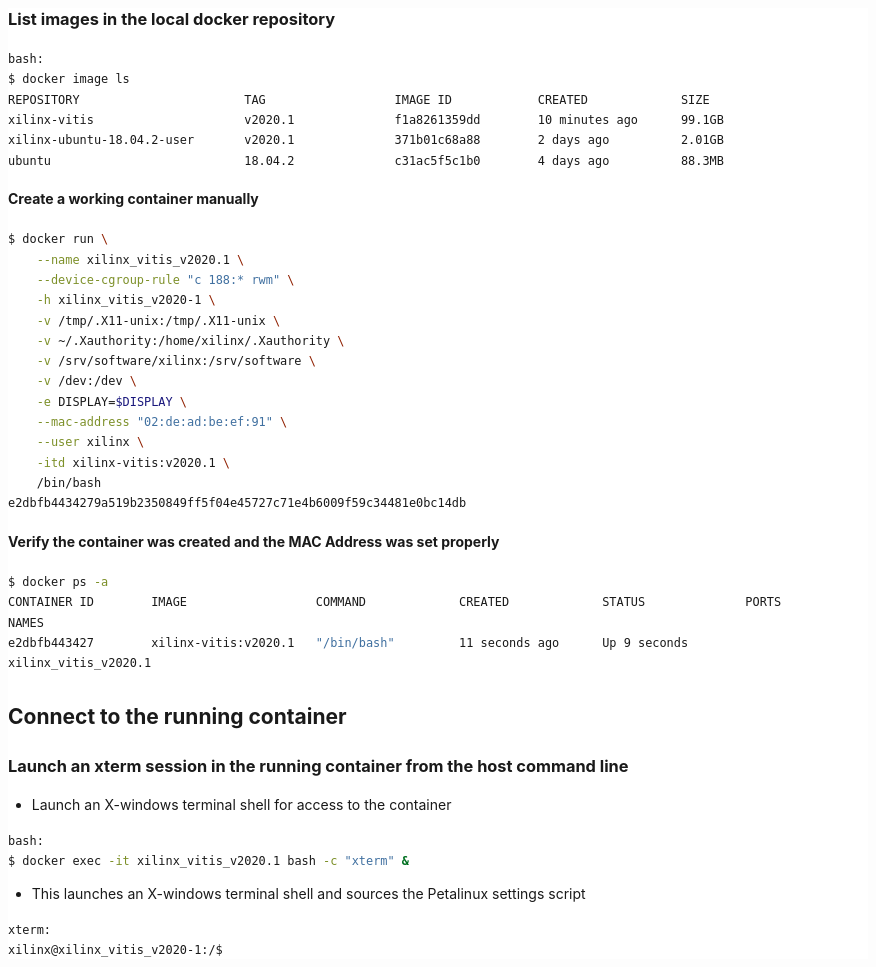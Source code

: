 ### List images in the local docker repository
```bash
bash:
$ docker image ls
REPOSITORY                       TAG                  IMAGE ID            CREATED             SIZE
xilinx-vitis                     v2020.1              f1a8261359dd        10 minutes ago      99.1GB
xilinx-ubuntu-18.04.2-user       v2020.1              371b01c68a88        2 days ago          2.01GB
ubuntu                           18.04.2              c31ac5f5c1b0        4 days ago          88.3MB
```

#### Create a working container manually

```bash
$ docker run \
	--name xilinx_vitis_v2020.1 \
	--device-cgroup-rule "c 188:* rwm" \
	-h xilinx_vitis_v2020-1 \
	-v /tmp/.X11-unix:/tmp/.X11-unix \
	-v ~/.Xauthority:/home/xilinx/.Xauthority \
	-v /srv/software/xilinx:/srv/software \
	-v /dev:/dev \
	-e DISPLAY=$DISPLAY \
	--mac-address "02:de:ad:be:ef:91" \
	--user xilinx \
	-itd xilinx-vitis:v2020.1 \
	/bin/bash
e2dbfb4434279a519b2350849ff5f04e45727c71e4b6009f59c34481e0bc14db
```

#### Verify the container was created and the MAC Address was set properly

```bash
$ docker ps -a
CONTAINER ID        IMAGE                  COMMAND             CREATED             STATUS              PORTS               NAMES
e2dbfb443427        xilinx-vitis:v2020.1   "/bin/bash"         11 seconds ago      Up 9 seconds                            xilinx_vitis_v2020.1
```

## Connect to the running container

### Launch an xterm session in the running container from the host command line
- Launch an X-windows terminal shell for access to the container
```bash
bash:
$ docker exec -it xilinx_vitis_v2020.1 bash -c "xterm" &
```
- This launches an X-windows terminal shell and sources the Petalinux settings script
```bash
xterm:
xilinx@xilinx_vitis_v2020-1:/$
```
